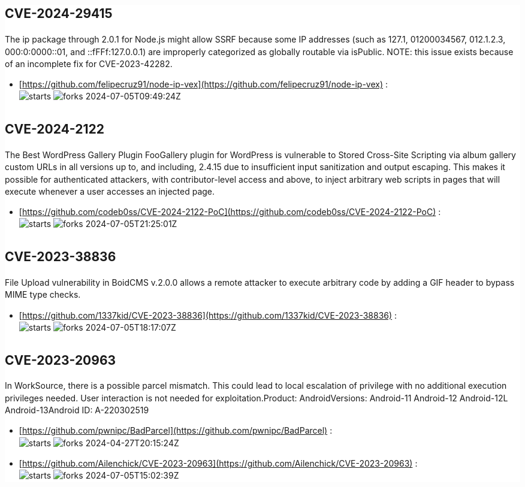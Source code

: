 ## CVE-2024-29415
 The ip package through 2.0.1 for Node.js might allow SSRF because some IP addresses (such as 127.1, 01200034567, 012.1.2.3, 000:0:0000::01, and ::fFFf:127.0.0.1) are improperly categorized as globally routable via isPublic. NOTE: this issue exists because of an incomplete fix for CVE-2023-42282.

- [https://github.com/felipecruz91/node-ip-vex](https://github.com/felipecruz91/node-ip-vex) :  
![starts](https://img.shields.io/github/stars/felipecruz91/node-ip-vex.svg) 
![forks](https://img.shields.io/github/forks/felipecruz91/node-ip-vex.svg) 
2024-07-05T09:49:24Z

## CVE-2024-2122
 The Best WordPress Gallery Plugin  FooGallery plugin for WordPress is vulnerable to Stored Cross-Site Scripting via album gallery custom URLs in all versions up to, and including, 2.4.15 due to insufficient input sanitization and output escaping. This makes it possible for authenticated attackers, with contributor-level access and above, to inject arbitrary web scripts in pages that will execute whenever a user accesses an injected page.

- [https://github.com/codeb0ss/CVE-2024-2122-PoC](https://github.com/codeb0ss/CVE-2024-2122-PoC) :  
![starts](https://img.shields.io/github/stars/codeb0ss/CVE-2024-2122-PoC.svg) 
![forks](https://img.shields.io/github/forks/codeb0ss/CVE-2024-2122-PoC.svg) 
2024-07-05T21:25:01Z

## CVE-2023-38836
 File Upload vulnerability in BoidCMS v.2.0.0 allows a remote attacker to execute arbitrary code by adding a GIF header to bypass MIME type checks.

- [https://github.com/1337kid/CVE-2023-38836](https://github.com/1337kid/CVE-2023-38836) :  
![starts](https://img.shields.io/github/stars/1337kid/CVE-2023-38836.svg) 
![forks](https://img.shields.io/github/forks/1337kid/CVE-2023-38836.svg) 
2024-07-05T18:17:07Z

## CVE-2023-20963
 In WorkSource, there is a possible parcel mismatch. This could lead to local escalation of privilege with no additional execution privileges needed. User interaction is not needed for exploitation.Product: AndroidVersions: Android-11 Android-12 Android-12L Android-13Android ID: A-220302519

- [https://github.com/pwnipc/BadParcel](https://github.com/pwnipc/BadParcel) :  
![starts](https://img.shields.io/github/stars/pwnipc/BadParcel.svg) 
![forks](https://img.shields.io/github/forks/pwnipc/BadParcel.svg) 
2024-04-27T20:15:24Z

- [https://github.com/Ailenchick/CVE-2023-20963](https://github.com/Ailenchick/CVE-2023-20963) :  
![starts](https://img.shields.io/github/stars/Ailenchick/CVE-2023-20963.svg) 
![forks](https://img.shields.io/github/forks/Ailenchick/CVE-2023-20963.svg) 
2024-07-05T15:02:39Z
